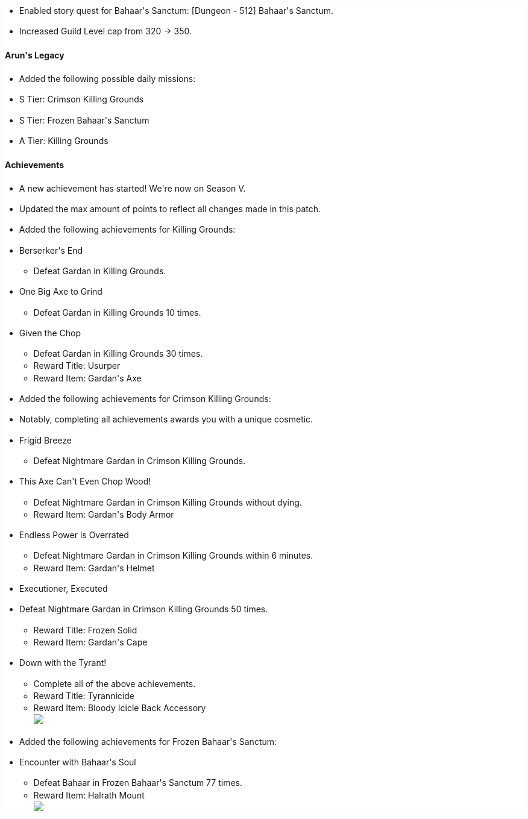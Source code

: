 -   Enabled story quest for Bahaar's Sanctum: [Dungeon - 512] Bahaar's Sanctum.

-   Increased Guild Level cap from 320 → 350.

#### Arun's Legacy

-   Added the following possible daily missions:

-   S Tier: Crimson Killing Grounds

-   S Tier: Frozen Bahaar's Sanctum

-   A Tier: Killing Grounds

#### Achievements

-   A new achievement has started! We're now on Season V.
-   Updated the max amount of points to reflect all changes made in this patch.
-   Added the following achievements for Killing Grounds:

-   Berserker's End
    -   Defeat Gardan in Killing Grounds.
-   One Big Axe to Grind
    -   Defeat Gardan in Killing Grounds 10 times.
-   Given the Chop
    -   Defeat Gardan in Killing Grounds 30 times.
    -   Reward Title: Usurper
    -   Reward Item: Gardan's Axe
-   Added the following achievements for Crimson Killing Grounds:
-   Notably, completing all achievements awards you with a unique cosmetic.

-   Frigid Breeze
    -   Defeat Nightmare Gardan in Crimson Killing Grounds.
-   This Axe Can't Even Chop Wood!
    -   Defeat Nightmare Gardan in Crimson Killing Grounds without dying.
    -   Reward Item: Gardan's Body Armor
-   Endless Power is Overrated
    -   Defeat Nightmare Gardan in Crimson Killing Grounds within 6 minutes.
    -   Reward Item: Gardan's Helmet
-   Executioner, Executed
-   Defeat Nightmare Gardan in Crimson Killing Grounds 50 times.
    -   Reward Title: Frozen Solid
    -   Reward Item: Gardan's Cape

-   Down with the Tyrant!
    -   Complete all of the above achievements.
    -   Reward Title: Tyrannicide
    -   Reward Item: Bloody Icicle Back Accessory\
    ![](https://lh7-us.googleusercontent.com/tlGLjh_QZQDMJwgoFRedp2RfJWBLSKA0UVyCMRHF69jHqQG7zXYZGqwx2qMJ62Yr160ZlN9a3vd6SxSzFvVrTlAk5WItzhSddsOB-HlLza-N6fTgCEvKwo5JetHfjM_44FavZph-Db8sQIsNa8X3xlM)

-   Added the following achievements for Frozen Bahaar's Sanctum:
-   Encounter with Bahaar's Soul
    -   Defeat Bahaar in Frozen Bahaar's Sanctum 77 times.
    -   Reward Item: Halrath Mount\
    ![](https://lh7-us.googleusercontent.com/HVNIaXz0M_ETL7DXeo97jq8arQVMiQb2gpTqIUIMppFDD51sT66Kbm0d-rGtOl-ITOs-1SrybafFdvxHsNhiNIdQyCfJATJFx2IDfQ5YFNJ8PguDpGD05GC1T_XmVCw4K-cmTjHi9p6QouURzaBTc7Q)
